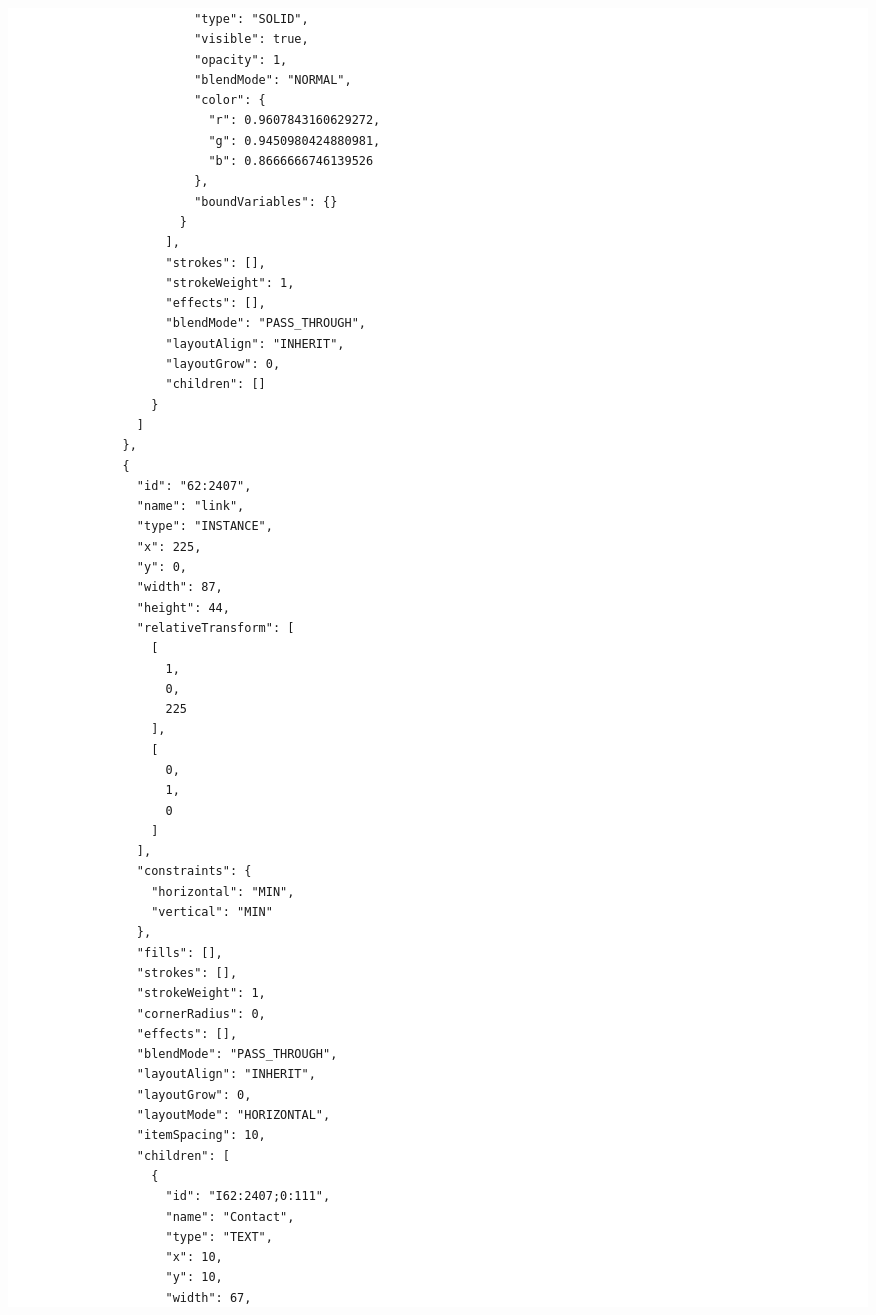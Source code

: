                               "type": "SOLID",
                              "visible": true,
                              "opacity": 1,
                              "blendMode": "NORMAL",
                              "color": {
                                "r": 0.9607843160629272,
                                "g": 0.9450980424880981,
                                "b": 0.8666666746139526
                              },
                              "boundVariables": {}
                            }
                          ],
                          "strokes": [],
                          "strokeWeight": 1,
                          "effects": [],
                          "blendMode": "PASS_THROUGH",
                          "layoutAlign": "INHERIT",
                          "layoutGrow": 0,
                          "children": []
                        }
                      ]
                    },
                    {
                      "id": "62:2407",
                      "name": "link",
                      "type": "INSTANCE",
                      "x": 225,
                      "y": 0,
                      "width": 87,
                      "height": 44,
                      "relativeTransform": [
                        [
                          1,
                          0,
                          225
                        ],
                        [
                          0,
                          1,
                          0
                        ]
                      ],
                      "constraints": {
                        "horizontal": "MIN",
                        "vertical": "MIN"
                      },
                      "fills": [],
                      "strokes": [],
                      "strokeWeight": 1,
                      "cornerRadius": 0,
                      "effects": [],
                      "blendMode": "PASS_THROUGH",
                      "layoutAlign": "INHERIT",
                      "layoutGrow": 0,
                      "layoutMode": "HORIZONTAL",
                      "itemSpacing": 10,
                      "children": [
                        {
                          "id": "I62:2407;0:111",
                          "name": "Contact",
                          "type": "TEXT",
                          "x": 10,
                          "y": 10,
                          "width": 67,